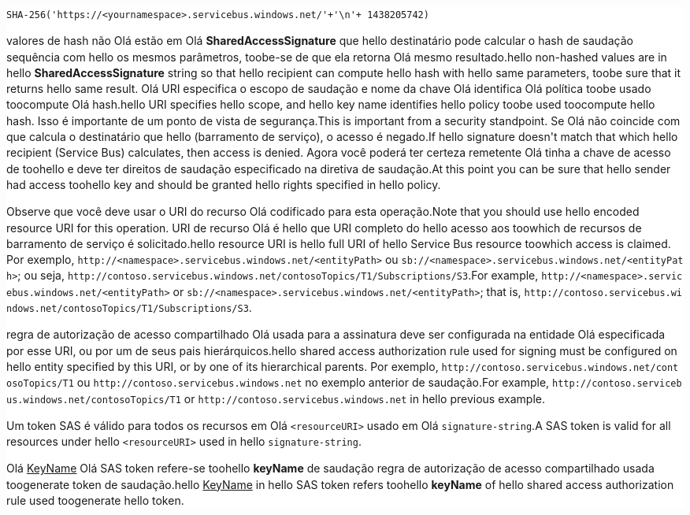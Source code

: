 ```
SHA-256('https://<yournamespace>.servicebus.windows.net/'+'\n'+ 1438205742)
```

<span data-ttu-id="e1368-169">valores de hash não Olá estão em Olá **SharedAccessSignature** que hello destinatário pode calcular o hash de saudação sequência com hello os mesmos parâmetros, toobe-se de que ela retorna Olá mesmo resultado.</span><span class="sxs-lookup"><span data-stu-id="e1368-169">hello non-hashed values are in hello **SharedAccessSignature** string so that hello recipient can compute hello hash with hello same parameters, toobe sure that it returns hello same result.</span></span> <span data-ttu-id="e1368-170">Olá URI especifica o escopo de saudação e nome da chave Olá identifica Olá política toobe usado toocompute Olá hash.</span><span class="sxs-lookup"><span data-stu-id="e1368-170">hello URI specifies hello scope, and hello key name identifies hello policy toobe used toocompute hello hash.</span></span> <span data-ttu-id="e1368-171">Isso é importante de um ponto de vista de segurança.</span><span class="sxs-lookup"><span data-stu-id="e1368-171">This is important from a security standpoint.</span></span> <span data-ttu-id="e1368-172">Se Olá não coincide com que calcula o destinatário que hello (barramento de serviço), o acesso é negado.</span><span class="sxs-lookup"><span data-stu-id="e1368-172">If hello signature doesn't match that which hello recipient (Service Bus) calculates, then access is denied.</span></span> <span data-ttu-id="e1368-173">Agora você poderá ter certeza remetente Olá tinha a chave de acesso de toohello e deve ter direitos de saudação especificado na diretiva de saudação.</span><span class="sxs-lookup"><span data-stu-id="e1368-173">At this point you can be sure that hello sender had access toohello key and should be granted hello rights specified in hello policy.</span></span>

<span data-ttu-id="e1368-174">Observe que você deve usar o URI do recurso Olá codificado para esta operação.</span><span class="sxs-lookup"><span data-stu-id="e1368-174">Note that you should use hello encoded resource URI for this operation.</span></span> <span data-ttu-id="e1368-175">URI de recurso Olá é hello que URI completo do hello acesso aos toowhich de recursos de barramento de serviço é solicitado.</span><span class="sxs-lookup"><span data-stu-id="e1368-175">hello resource URI is hello full URI of hello Service Bus resource toowhich access is claimed.</span></span> <span data-ttu-id="e1368-176">Por exemplo, `http://<namespace>.servicebus.windows.net/<entityPath>` ou `sb://<namespace>.servicebus.windows.net/<entityPath>`; ou seja, `http://contoso.servicebus.windows.net/contosoTopics/T1/Subscriptions/S3`.</span><span class="sxs-lookup"><span data-stu-id="e1368-176">For example, `http://<namespace>.servicebus.windows.net/<entityPath>` or `sb://<namespace>.servicebus.windows.net/<entityPath>`; that is, `http://contoso.servicebus.windows.net/contosoTopics/T1/Subscriptions/S3`.</span></span>

<span data-ttu-id="e1368-177">regra de autorização de acesso compartilhado Olá usada para a assinatura deve ser configurada na entidade Olá especificada por esse URI, ou por um de seus pais hierárquicos.</span><span class="sxs-lookup"><span data-stu-id="e1368-177">hello shared access authorization rule used for signing must be configured on hello entity specified by this URI, or by one of its hierarchical parents.</span></span> <span data-ttu-id="e1368-178">Por exemplo, `http://contoso.servicebus.windows.net/contosoTopics/T1` ou `http://contoso.servicebus.windows.net` no exemplo anterior de saudação.</span><span class="sxs-lookup"><span data-stu-id="e1368-178">For example, `http://contoso.servicebus.windows.net/contosoTopics/T1` or `http://contoso.servicebus.windows.net` in hello previous example.</span></span>

<span data-ttu-id="e1368-179">Um token SAS é válido para todos os recursos em Olá `<resourceURI>` usado em Olá `signature-string`.</span><span class="sxs-lookup"><span data-stu-id="e1368-179">A SAS token is valid for all resources under hello `<resourceURI>` used in hello `signature-string`.</span></span>

<span data-ttu-id="e1368-180">Olá [KeyName](/dotnet/api/microsoft.servicebus.messaging.sharedaccessauthorizationrule#Microsoft_ServiceBus_Messaging_SharedAccessAuthorizationRule_KeyName) Olá SAS token refere-se toohello **keyName** de saudação regra de autorização de acesso compartilhado usada toogenerate token de saudação.</span><span class="sxs-lookup"><span data-stu-id="e1368-180">hello [KeyName](/dotnet/api/microsoft.servicebus.messaging.sharedaccessauthorizationrule#Microsoft_ServiceBus_Messaging_SharedAccessAuthorizationRule_KeyName) in hello SAS token refers toohello **keyName** of hello shared access authorization rule used toogenerate hello token.</span></span>
